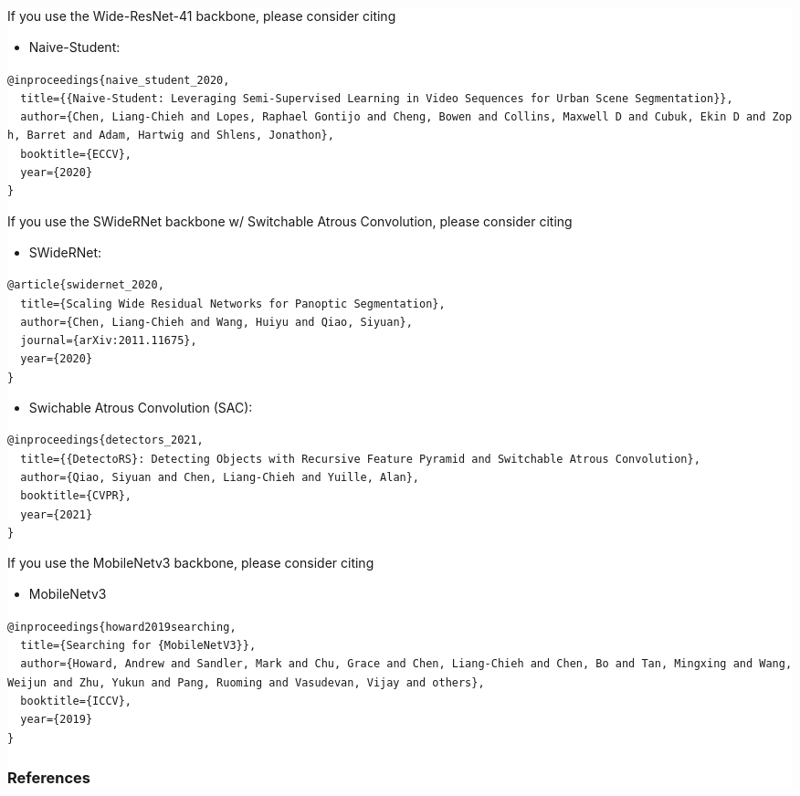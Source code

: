 If you use the Wide-ResNet-41 backbone, please consider citing

* Naive-Student:

```
@inproceedings{naive_student_2020,
  title={{Naive-Student: Leveraging Semi-Supervised Learning in Video Sequences for Urban Scene Segmentation}},
  author={Chen, Liang-Chieh and Lopes, Raphael Gontijo and Cheng, Bowen and Collins, Maxwell D and Cubuk, Ekin D and Zoph, Barret and Adam, Hartwig and Shlens, Jonathon},
  booktitle={ECCV},
  year={2020}
}
```

If you use the SWideRNet backbone w/ Switchable Atrous Convolution,
please consider citing

* SWideRNet:

```
@article{swidernet_2020,
  title={Scaling Wide Residual Networks for Panoptic Segmentation},
  author={Chen, Liang-Chieh and Wang, Huiyu and Qiao, Siyuan},
  journal={arXiv:2011.11675},
  year={2020}
}

```

* Swichable Atrous Convolution (SAC):

```
@inproceedings{detectors_2021,
  title={{DetectoRS}: Detecting Objects with Recursive Feature Pyramid and Switchable Atrous Convolution},
  author={Qiao, Siyuan and Chen, Liang-Chieh and Yuille, Alan},
  booktitle={CVPR},
  year={2021}
}

```

If you use the MobileNetv3 backbone, please consider citing

* MobileNetv3

```
@inproceedings{howard2019searching,
  title={Searching for {MobileNetV3}},
  author={Howard, Andrew and Sandler, Mark and Chu, Grace and Chen, Liang-Chieh and Chen, Bo and Tan, Mingxing and Wang, Weijun and Zhu, Yukun and Pang, Ruoming and Vasudevan, Vijay and others},
  booktitle={ICCV},
  year={2019}
}
```

### References
